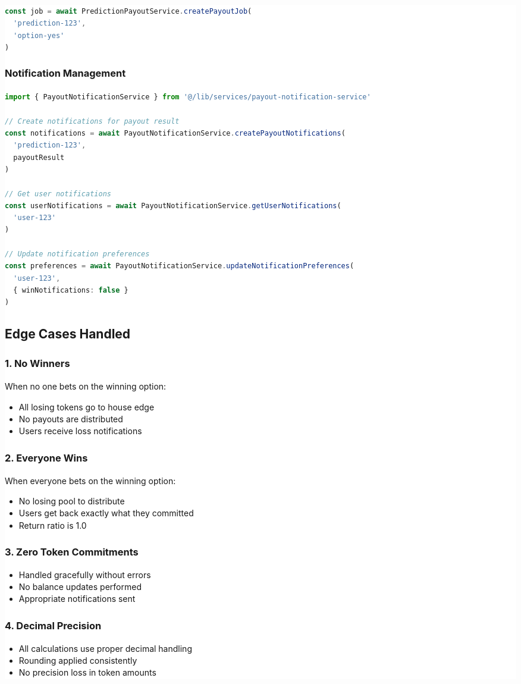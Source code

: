 ```typescript
const job = await PredictionPayoutService.createPayoutJob(
  'prediction-123',
  'option-yes'
)
```

### Notification Management

```typescript
import { PayoutNotificationService } from '@/lib/services/payout-notification-service'

// Create notifications for payout result
const notifications = await PayoutNotificationService.createPayoutNotifications(
  'prediction-123',
  payoutResult
)

// Get user notifications
const userNotifications = await PayoutNotificationService.getUserNotifications(
  'user-123'
)

// Update notification preferences
const preferences = await PayoutNotificationService.updateNotificationPreferences(
  'user-123',
  { winNotifications: false }
)
```

## Edge Cases Handled

### 1. No Winners
When no one bets on the winning option:
- All losing tokens go to house edge
- No payouts are distributed
- Users receive loss notifications

### 2. Everyone Wins
When everyone bets on the winning option:
- No losing pool to distribute
- Users get back exactly what they committed
- Return ratio is 1.0

### 3. Zero Token Commitments
- Handled gracefully without errors
- No balance updates performed
- Appropriate notifications sent

### 4. Decimal Precision
- All calculations use proper decimal handling
- Rounding applied consistently
- No precision loss in token amounts
